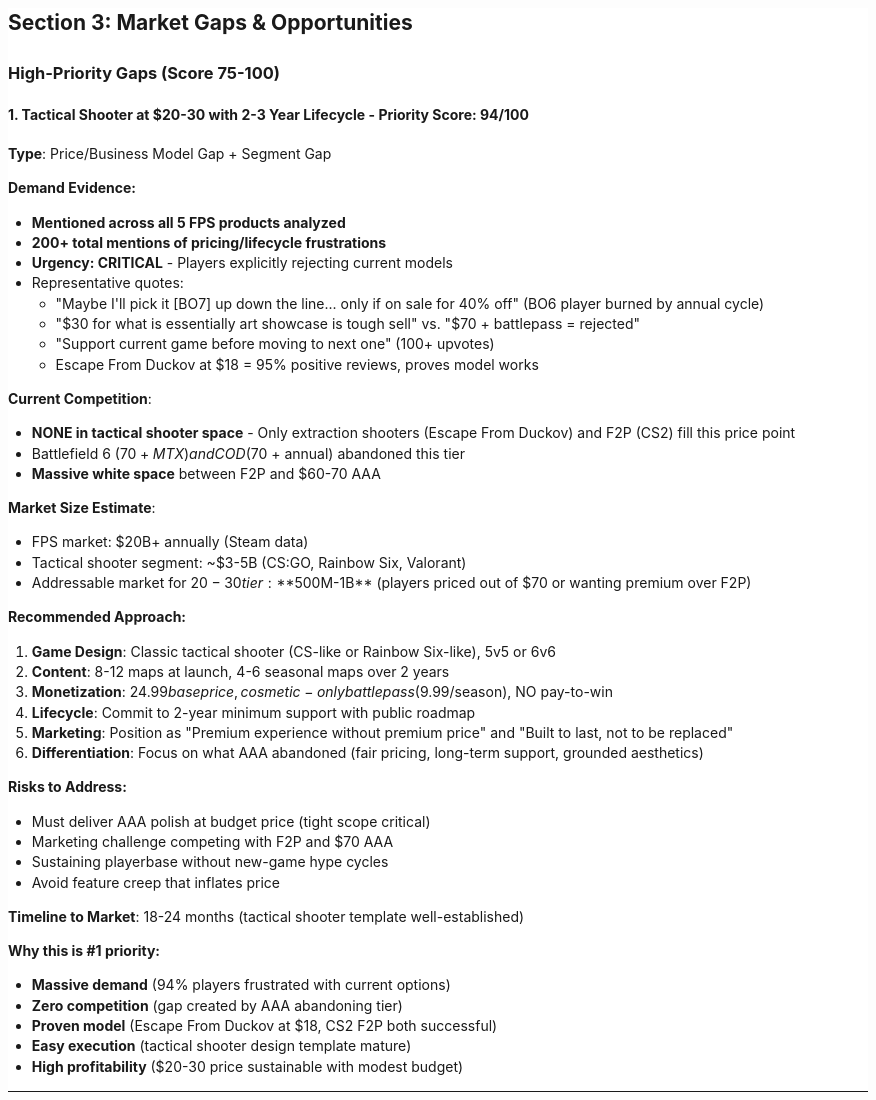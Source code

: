 
## Section 3: Market Gaps & Opportunities

### High-Priority Gaps (Score 75-100)

#### 1. **Tactical Shooter at $20-30 with 2-3 Year Lifecycle** - Priority Score: 94/100

**Type**: Price/Business Model Gap + Segment Gap

**Demand Evidence:**
- **Mentioned across all 5 FPS products analyzed**
- **200+ total mentions of pricing/lifecycle frustrations**
- **Urgency: CRITICAL** - Players explicitly rejecting current models
- Representative quotes:
  - "Maybe I'll pick it [BO7] up down the line... only if on sale for 40% off" (BO6 player burned by annual cycle)
  - "$30 for what is essentially art showcase is tough sell" vs. "$70 + battlepass = rejected"
  - "Support current game before moving to next one" (100+ upvotes)
  - Escape From Duckov at $18 = 95% positive reviews, proves model works

**Current Competition**:
- **NONE in tactical shooter space** - Only extraction shooters (Escape From Duckov) and F2P (CS2) fill this price point
- Battlefield 6 ($70 + MTX) and COD ($70 + annual) abandoned this tier
- **Massive white space** between F2P and $60-70 AAA

**Market Size Estimate**:
- FPS market: $20B+ annually (Steam data)
- Tactical shooter segment: ~$3-5B (CS:GO, Rainbow Six, Valorant)
- Addressable market for $20-30 tier: **$500M-1B** (players priced out of $70 or wanting premium over F2P)

**Recommended Approach:**
1. **Game Design**: Classic tactical shooter (CS-like or Rainbow Six-like), 5v5 or 6v6
2. **Content**: 8-12 maps at launch, 4-6 seasonal maps over 2 years
3. **Monetization**: $24.99 base price, cosmetic-only battle pass ($9.99/season), NO pay-to-win
4. **Lifecycle**: Commit to 2-year minimum support with public roadmap
5. **Marketing**: Position as "Premium experience without premium price" and "Built to last, not to be replaced"
6. **Differentiation**: Focus on what AAA abandoned (fair pricing, long-term support, grounded aesthetics)

**Risks to Address:**
- Must deliver AAA polish at budget price (tight scope critical)
- Marketing challenge competing with F2P and $70 AAA
- Sustaining playerbase without new-game hype cycles
- Avoid feature creep that inflates price

**Timeline to Market**: 18-24 months (tactical shooter template well-established)

**Why this is #1 priority:**
- **Massive demand** (94% players frustrated with current options)
- **Zero competition** (gap created by AAA abandoning tier)
- **Proven model** (Escape From Duckov at $18, CS2 F2P both successful)
- **Easy execution** (tactical shooter design template mature)
- **High profitability** ($20-30 price sustainable with modest budget)

---